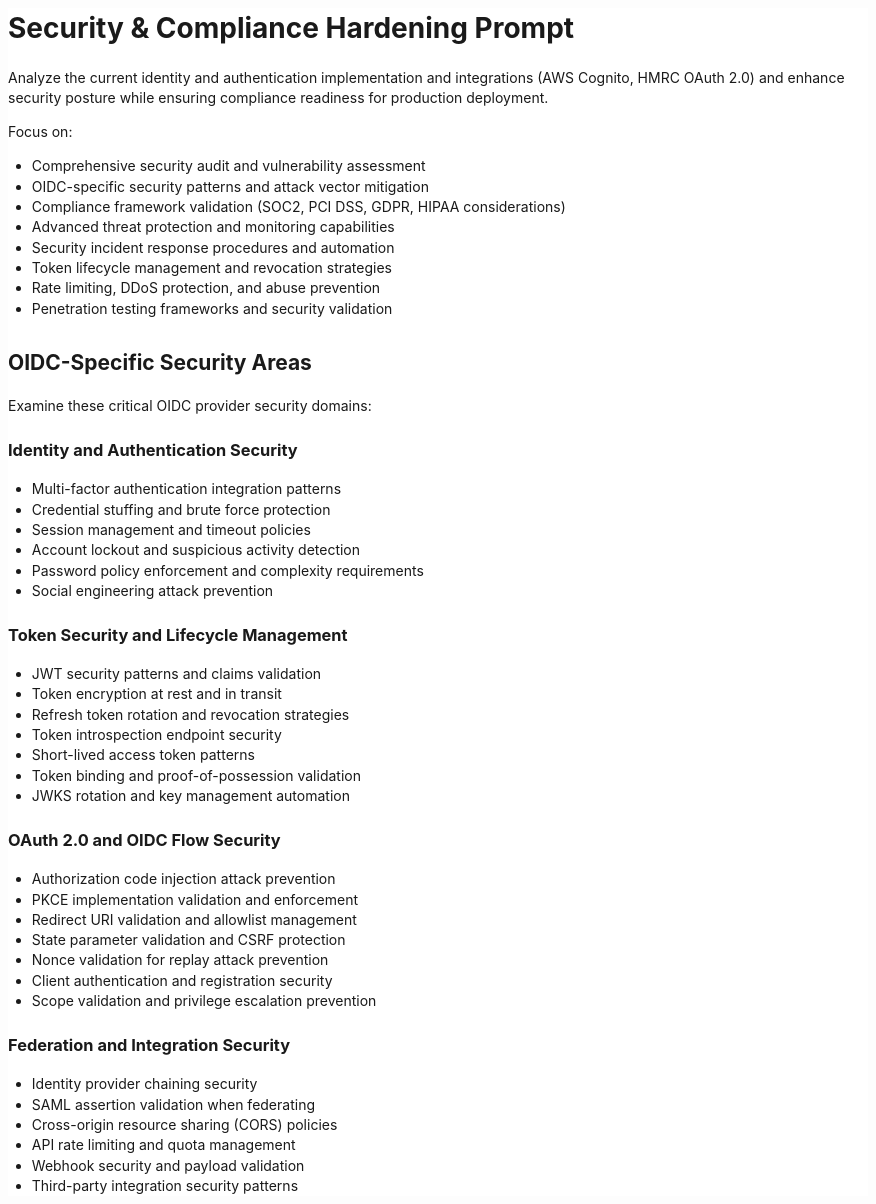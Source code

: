 # Security & Compliance Hardening Prompt

Analyze the current identity and authentication implementation and integrations (AWS Cognito, HMRC OAuth 2.0) and enhance security posture while ensuring compliance readiness for production deployment.

Focus on:
- Comprehensive security audit and vulnerability assessment
- OIDC-specific security patterns and attack vector mitigation
- Compliance framework validation (SOC2, PCI DSS, GDPR, HIPAA considerations)
- Advanced threat protection and monitoring capabilities
- Security incident response procedures and automation
- Token lifecycle management and revocation strategies
- Rate limiting, DDoS protection, and abuse prevention
- Penetration testing frameworks and security validation

## OIDC-Specific Security Areas

Examine these critical OIDC provider security domains:

### Identity and Authentication Security
- Multi-factor authentication integration patterns
- Credential stuffing and brute force protection
- Session management and timeout policies
- Account lockout and suspicious activity detection
- Password policy enforcement and complexity requirements
- Social engineering attack prevention

### Token Security and Lifecycle Management
- JWT security patterns and claims validation
- Token encryption at rest and in transit
- Refresh token rotation and revocation strategies
- Token introspection endpoint security
- Short-lived access token patterns
- Token binding and proof-of-possession validation
- JWKS rotation and key management automation

### OAuth 2.0 and OIDC Flow Security
- Authorization code injection attack prevention
- PKCE implementation validation and enforcement
- Redirect URI validation and allowlist management
- State parameter validation and CSRF protection
- Nonce validation for replay attack prevention
- Client authentication and registration security
- Scope validation and privilege escalation prevention

### Federation and Integration Security
- Identity provider chaining security
- SAML assertion validation when federating
- Cross-origin resource sharing (CORS) policies
- API rate limiting and quota management
- Webhook security and payload validation
- Third-party integration security patterns
